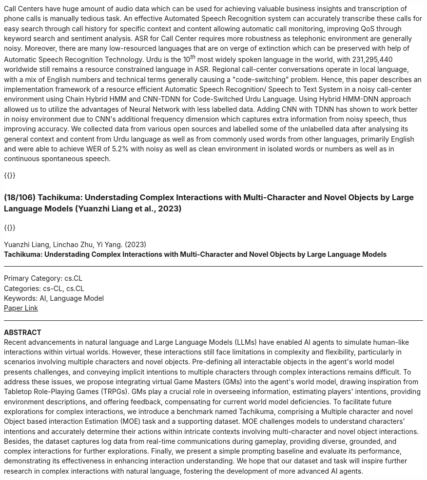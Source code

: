Call Centers have huge amount of audio data which can be used for achieving valuable business insights and transcription of phone calls is manually tedious task. An effective Automated Speech Recognition system can accurately transcribe these calls for easy search through call history for specific context and content allowing automatic call monitoring, improving QoS through keyword search and sentiment analysis. ASR for Call Center requires more robustness as telephonic environment are generally noisy. Moreover, there are many low-resourced languages that are on verge of extinction which can be preserved with help of Automatic Speech Recognition Technology. Urdu is the $10^{th}$ most widely spoken language in the world, with 231,295,440 worldwide still remains a resource constrained language in ASR. Regional call-center conversations operate in local language, with a mix of English numbers and technical terms generally causing a "code-switching" problem. Hence, this paper describes an implementation framework of a resource efficient Automatic Speech Recognition/ Speech to Text System in a noisy call-center environment using Chain Hybrid HMM and CNN-TDNN for Code-Switched Urdu Language. Using Hybrid HMM-DNN approach allowed us to utilize the advantages of Neural Network with less labelled data. Adding CNN with TDNN has shown to work better in noisy environment due to CNN's additional frequency dimension which captures extra information from noisy speech, thus improving accuracy. We collected data from various open sources and labelled some of the unlabelled data after analysing its general context and content from Urdu language as well as from commonly used words from other languages, primarily English and were able to achieve WER of 5.2% with noisy as well as clean environment in isolated words or numbers as well as in continuous spontaneous speech.

{{</citation>}}


### (18/106) Tachikuma: Understading Complex Interactions with Multi-Character and Novel Objects by Large Language Models (Yuanzhi Liang et al., 2023)

{{<citation>}}

Yuanzhi Liang, Linchao Zhu, Yi Yang. (2023)  
**Tachikuma: Understading Complex Interactions with Multi-Character and Novel Objects by Large Language Models**  

---
Primary Category: cs.CL  
Categories: cs-CL, cs.CL  
Keywords: AI, Language Model  
[Paper Link](http://arxiv.org/abs/2307.12573v1)  

---


**ABSTRACT**  
Recent advancements in natural language and Large Language Models (LLMs) have enabled AI agents to simulate human-like interactions within virtual worlds. However, these interactions still face limitations in complexity and flexibility, particularly in scenarios involving multiple characters and novel objects. Pre-defining all interactable objects in the agent's world model presents challenges, and conveying implicit intentions to multiple characters through complex interactions remains difficult. To address these issues, we propose integrating virtual Game Masters (GMs) into the agent's world model, drawing inspiration from Tabletop Role-Playing Games (TRPGs). GMs play a crucial role in overseeing information, estimating players' intentions, providing environment descriptions, and offering feedback, compensating for current world model deficiencies. To facilitate future explorations for complex interactions, we introduce a benchmark named Tachikuma, comprising a Multiple character and novel Object based interaction Estimation (MOE) task and a supporting dataset. MOE challenges models to understand characters' intentions and accurately determine their actions within intricate contexts involving multi-character and novel object interactions. Besides, the dataset captures log data from real-time communications during gameplay, providing diverse, grounded, and complex interactions for further explorations. Finally, we present a simple prompting baseline and evaluate its performance, demonstrating its effectiveness in enhancing interaction understanding. We hope that our dataset and task will inspire further research in complex interactions with natural language, fostering the development of more advanced AI agents.
